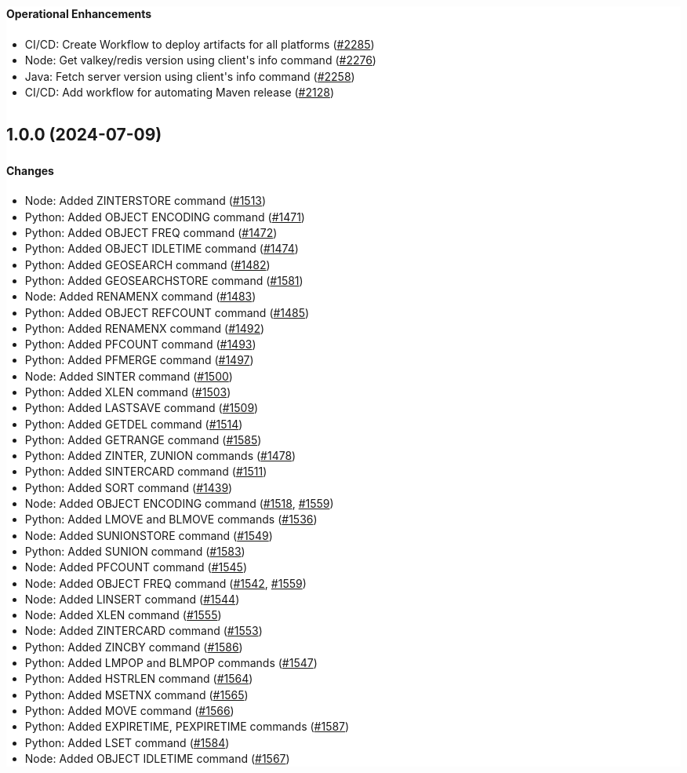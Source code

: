 #### Operational Enhancements

* CI/CD: Create Workflow to deploy artifacts for all platforms ([#2285](https://github.com/valkey-io/valkey-glide/pull/2285))
* Node: Get valkey/redis version using client's info command ([#2276](https://github.com/valkey-io/valkey-glide/pull/2276))
* Java: Fetch server version using client's info command ([#2258](https://github.com/valkey-io/valkey-glide/pull/2258))
* CI/CD: Add workflow for automating Maven release ([#2128](https://github.com/valkey-io/valkey-glide/pull/2128))

## 1.0.0 (2024-07-09)

#### Changes

* Node: Added ZINTERSTORE command ([#1513](https://github.com/valkey-io/valkey-glide/pull/1513))
* Python: Added OBJECT ENCODING command ([#1471](https://github.com/valkey-io/valkey-glide/pull/1471))
* Python: Added OBJECT FREQ command ([#1472](https://github.com/valkey-io/valkey-glide/pull/1472))
* Python: Added OBJECT IDLETIME command ([#1474](https://github.com/valkey-io/valkey-glide/pull/1474))
* Python: Added GEOSEARCH command ([#1482](https://github.com/valkey-io/valkey-glide/pull/1482))
* Python: Added GEOSEARCHSTORE command ([#1581](https://github.com/valkey-io/valkey-glide/pull/1581))
* Node: Added RENAMENX command ([#1483](https://github.com/valkey-io/valkey-glide/pull/1483))
* Python: Added OBJECT REFCOUNT command ([#1485](https://github.com/valkey-io/valkey-glide/pull/1485))
* Python: Added RENAMENX command ([#1492](https://github.com/valkey-io/valkey-glide/pull/1492))
* Python: Added PFCOUNT command ([#1493](https://github.com/valkey-io/valkey-glide/pull/1493))
* Python: Added PFMERGE command ([#1497](https://github.com/valkey-io/valkey-glide/pull/1497))
* Node: Added SINTER command ([#1500](https://github.com/valkey-io/valkey-glide/pull/1500))
* Python: Added XLEN command ([#1503](https://github.com/valkey-io/valkey-glide/pull/1503))
* Python: Added LASTSAVE command ([#1509](https://github.com/valkey-io/valkey-glide/pull/1509))
* Python: Added GETDEL command ([#1514](https://github.com/valkey-io/valkey-glide/pull/1514))
* Python: Added GETRANGE command ([#1585](https://github.com/valkey-io/valkey-glide/pull/1585))
* Python: Added ZINTER, ZUNION commands ([#1478](https://github.com/valkey-io/valkey-glide/pull/1478))
* Python: Added SINTERCARD command ([#1511](https://github.com/valkey-io/valkey-glide/pull/1511))
* Python: Added SORT command ([#1439](https://github.com/valkey-io/valkey-glide/pull/1439))
* Node: Added OBJECT ENCODING command ([#1518](https://github.com/valkey-io/valkey-glide/pull/1518), [#1559](https://github.com/valkey-io/valkey-glide/pull/1559))
* Python: Added LMOVE and BLMOVE commands ([#1536](https://github.com/valkey-io/valkey-glide/pull/1536))
* Node: Added SUNIONSTORE command ([#1549](https://github.com/valkey-io/valkey-glide/pull/1549))
* Python: Added SUNION command ([#1583](https://github.com/valkey-io/valkey-glide/pull/1583))
* Node: Added PFCOUNT command ([#1545](https://github.com/valkey-io/valkey-glide/pull/1545))
* Node: Added OBJECT FREQ command ([#1542](https://github.com/valkey-io/valkey-glide/pull/1542), [#1559](https://github.com/valkey-io/valkey-glide/pull/1559))
* Node: Added LINSERT command ([#1544](https://github.com/valkey-io/valkey-glide/pull/1544))
* Node: Added XLEN command ([#1555](https://github.com/valkey-io/valkey-glide/pull/1555))
* Node: Added ZINTERCARD command ([#1553](https://github.com/valkey-io/valkey-glide/pull/1553))
* Python: Added ZINCBY command ([#1586](https://github.com/valkey-io/valkey-glide/pull/1586))
* Python: Added LMPOP and BLMPOP commands ([#1547](https://github.com/valkey-io/valkey-glide/pull/1547))
* Python: Added HSTRLEN command ([#1564](https://github.com/valkey-io/valkey-glide/pull/1564))
* Python: Added MSETNX command ([#1565](https://github.com/valkey-io/valkey-glide/pull/1565))
* Python: Added MOVE command ([#1566](https://github.com/valkey-io/valkey-glide/pull/1566))
* Python: Added EXPIRETIME, PEXPIRETIME commands ([#1587](https://github.com/valkey-io/valkey-glide/pull/1587))
* Python: Added LSET command ([#1584](https://github.com/valkey-io/valkey-glide/pull/1584))
* Node: Added OBJECT IDLETIME command ([#1567](https://github.com/valkey-io/valkey-glide/pull/1567))